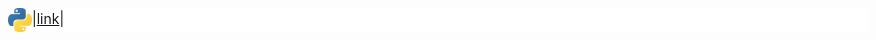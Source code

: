 <img src="https://github.com/AnasImloul/Leetcode-Solutions/blob/main/icons/python.svg" width="24px" align="center"/></a>|[link](https://www.leetcode.com/problems/reverse-words-in-a-string)|